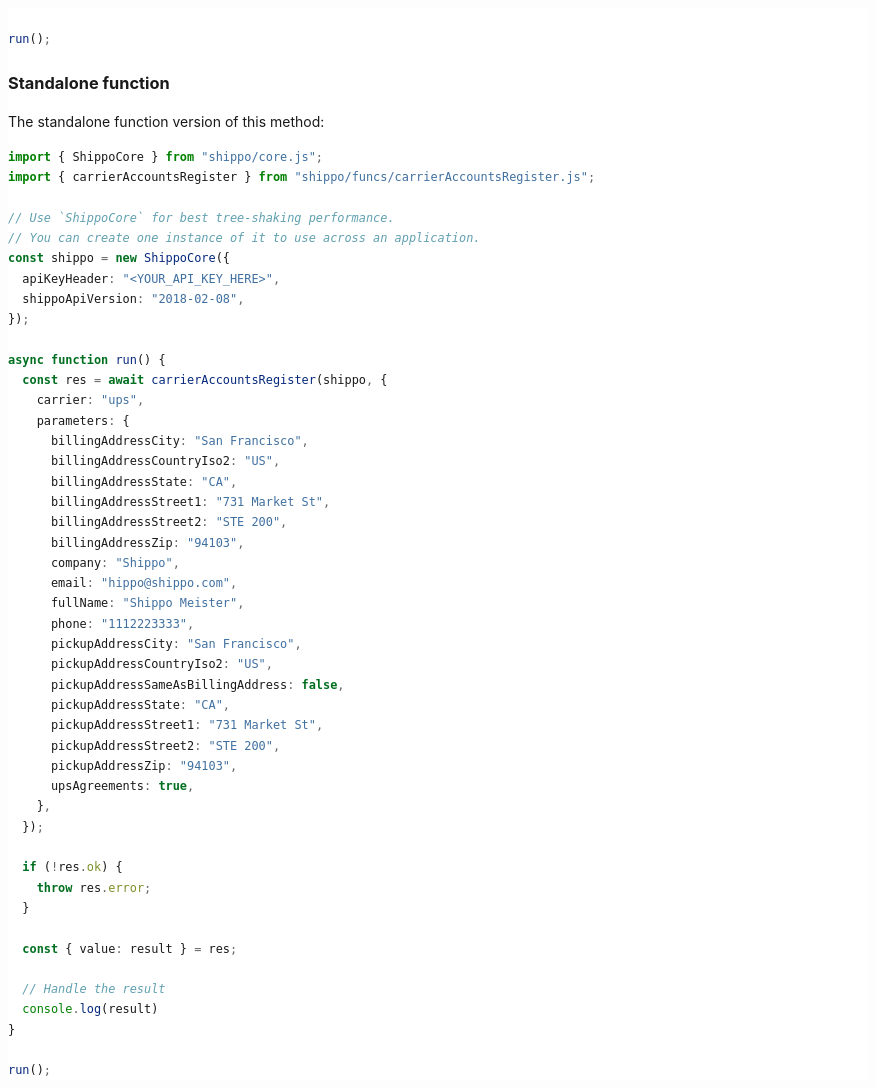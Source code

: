 ```typescript

run();
```

### Standalone function

The standalone function version of this method:

```typescript
import { ShippoCore } from "shippo/core.js";
import { carrierAccountsRegister } from "shippo/funcs/carrierAccountsRegister.js";

// Use `ShippoCore` for best tree-shaking performance.
// You can create one instance of it to use across an application.
const shippo = new ShippoCore({
  apiKeyHeader: "<YOUR_API_KEY_HERE>",
  shippoApiVersion: "2018-02-08",
});

async function run() {
  const res = await carrierAccountsRegister(shippo, {
    carrier: "ups",
    parameters: {
      billingAddressCity: "San Francisco",
      billingAddressCountryIso2: "US",
      billingAddressState: "CA",
      billingAddressStreet1: "731 Market St",
      billingAddressStreet2: "STE 200",
      billingAddressZip: "94103",
      company: "Shippo",
      email: "hippo@shippo.com",
      fullName: "Shippo Meister",
      phone: "1112223333",
      pickupAddressCity: "San Francisco",
      pickupAddressCountryIso2: "US",
      pickupAddressSameAsBillingAddress: false,
      pickupAddressState: "CA",
      pickupAddressStreet1: "731 Market St",
      pickupAddressStreet2: "STE 200",
      pickupAddressZip: "94103",
      upsAgreements: true,
    },
  });

  if (!res.ok) {
    throw res.error;
  }

  const { value: result } = res;

  // Handle the result
  console.log(result)
}

run();
```
